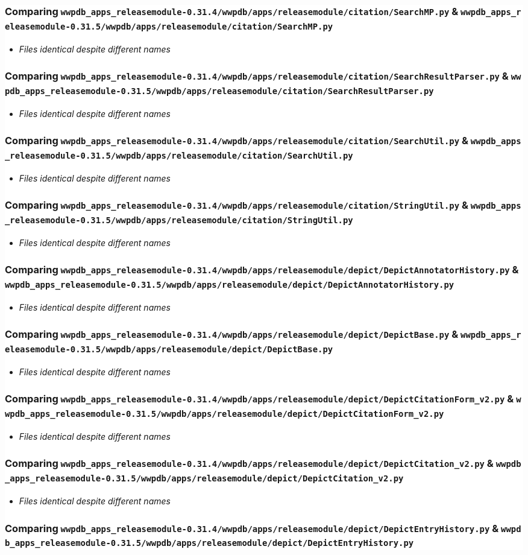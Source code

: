### Comparing `wwpdb_apps_releasemodule-0.31.4/wwpdb/apps/releasemodule/citation/SearchMP.py` & `wwpdb_apps_releasemodule-0.31.5/wwpdb/apps/releasemodule/citation/SearchMP.py`

 * *Files identical despite different names*

### Comparing `wwpdb_apps_releasemodule-0.31.4/wwpdb/apps/releasemodule/citation/SearchResultParser.py` & `wwpdb_apps_releasemodule-0.31.5/wwpdb/apps/releasemodule/citation/SearchResultParser.py`

 * *Files identical despite different names*

### Comparing `wwpdb_apps_releasemodule-0.31.4/wwpdb/apps/releasemodule/citation/SearchUtil.py` & `wwpdb_apps_releasemodule-0.31.5/wwpdb/apps/releasemodule/citation/SearchUtil.py`

 * *Files identical despite different names*

### Comparing `wwpdb_apps_releasemodule-0.31.4/wwpdb/apps/releasemodule/citation/StringUtil.py` & `wwpdb_apps_releasemodule-0.31.5/wwpdb/apps/releasemodule/citation/StringUtil.py`

 * *Files identical despite different names*

### Comparing `wwpdb_apps_releasemodule-0.31.4/wwpdb/apps/releasemodule/depict/DepictAnnotatorHistory.py` & `wwpdb_apps_releasemodule-0.31.5/wwpdb/apps/releasemodule/depict/DepictAnnotatorHistory.py`

 * *Files identical despite different names*

### Comparing `wwpdb_apps_releasemodule-0.31.4/wwpdb/apps/releasemodule/depict/DepictBase.py` & `wwpdb_apps_releasemodule-0.31.5/wwpdb/apps/releasemodule/depict/DepictBase.py`

 * *Files identical despite different names*

### Comparing `wwpdb_apps_releasemodule-0.31.4/wwpdb/apps/releasemodule/depict/DepictCitationForm_v2.py` & `wwpdb_apps_releasemodule-0.31.5/wwpdb/apps/releasemodule/depict/DepictCitationForm_v2.py`

 * *Files identical despite different names*

### Comparing `wwpdb_apps_releasemodule-0.31.4/wwpdb/apps/releasemodule/depict/DepictCitation_v2.py` & `wwpdb_apps_releasemodule-0.31.5/wwpdb/apps/releasemodule/depict/DepictCitation_v2.py`

 * *Files identical despite different names*

### Comparing `wwpdb_apps_releasemodule-0.31.4/wwpdb/apps/releasemodule/depict/DepictEntryHistory.py` & `wwpdb_apps_releasemodule-0.31.5/wwpdb/apps/releasemodule/depict/DepictEntryHistory.py`
